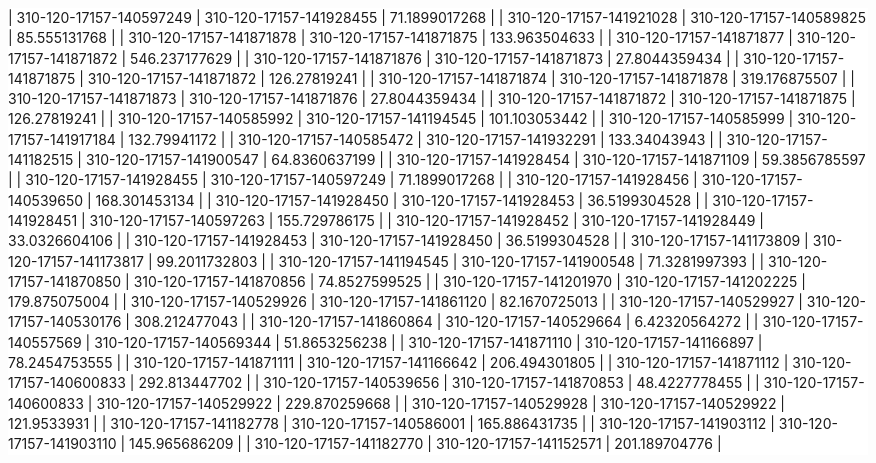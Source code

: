 | 310-120-17157-140597249 | 310-120-17157-141928455 | 71.1899017268 |
| 310-120-17157-141921028 | 310-120-17157-140589825 | 85.555131768 |
| 310-120-17157-141871878 | 310-120-17157-141871875 | 133.963504633 |
| 310-120-17157-141871877 | 310-120-17157-141871872 | 546.237177629 |
| 310-120-17157-141871876 | 310-120-17157-141871873 | 27.8044359434 |
| 310-120-17157-141871875 | 310-120-17157-141871872 | 126.27819241 |
| 310-120-17157-141871874 | 310-120-17157-141871878 | 319.176875507 |
| 310-120-17157-141871873 | 310-120-17157-141871876 | 27.8044359434 |
| 310-120-17157-141871872 | 310-120-17157-141871875 | 126.27819241 |
| 310-120-17157-140585992 | 310-120-17157-141194545 | 101.103053442 |
| 310-120-17157-140585999 | 310-120-17157-141917184 | 132.79941172 |
| 310-120-17157-140585472 | 310-120-17157-141932291 | 133.34043943 |
| 310-120-17157-141182515 | 310-120-17157-141900547 | 64.8360637199 |
| 310-120-17157-141928454 | 310-120-17157-141871109 | 59.3856785597 |
| 310-120-17157-141928455 | 310-120-17157-140597249 | 71.1899017268 |
| 310-120-17157-141928456 | 310-120-17157-140539650 | 168.301453134 |
| 310-120-17157-141928450 | 310-120-17157-141928453 | 36.5199304528 |
| 310-120-17157-141928451 | 310-120-17157-140597263 | 155.729786175 |
| 310-120-17157-141928452 | 310-120-17157-141928449 | 33.0326604106 |
| 310-120-17157-141928453 | 310-120-17157-141928450 | 36.5199304528 |
| 310-120-17157-141173809 | 310-120-17157-141173817 | 99.2011732803 |
| 310-120-17157-141194545 | 310-120-17157-141900548 | 71.3281997393 |
| 310-120-17157-141870850 | 310-120-17157-141870856 | 74.8527599525 |
| 310-120-17157-141201970 | 310-120-17157-141202225 | 179.875075004 |
| 310-120-17157-140529926 | 310-120-17157-141861120 | 82.1670725013 |
| 310-120-17157-140529927 | 310-120-17157-140530176 | 308.212477043 |
| 310-120-17157-141860864 | 310-120-17157-140529664 | 6.42320564272 |
| 310-120-17157-140557569 | 310-120-17157-140569344 | 51.8653256238 |
| 310-120-17157-141871110 | 310-120-17157-141166897 | 78.2454753555 |
| 310-120-17157-141871111 | 310-120-17157-141166642 | 206.494301805 |
| 310-120-17157-141871112 | 310-120-17157-140600833 | 292.813447702 |
| 310-120-17157-140539656 | 310-120-17157-141870853 | 48.4227778455 |
| 310-120-17157-140600833 | 310-120-17157-140529922 | 229.870259668 |
| 310-120-17157-140529928 | 310-120-17157-140529922 | 121.9533931 |
| 310-120-17157-141182778 | 310-120-17157-140586001 | 165.886431735 |
| 310-120-17157-141903112 | 310-120-17157-141903110 | 145.965686209 |
| 310-120-17157-141182770 | 310-120-17157-141152571 | 201.189704776 |
